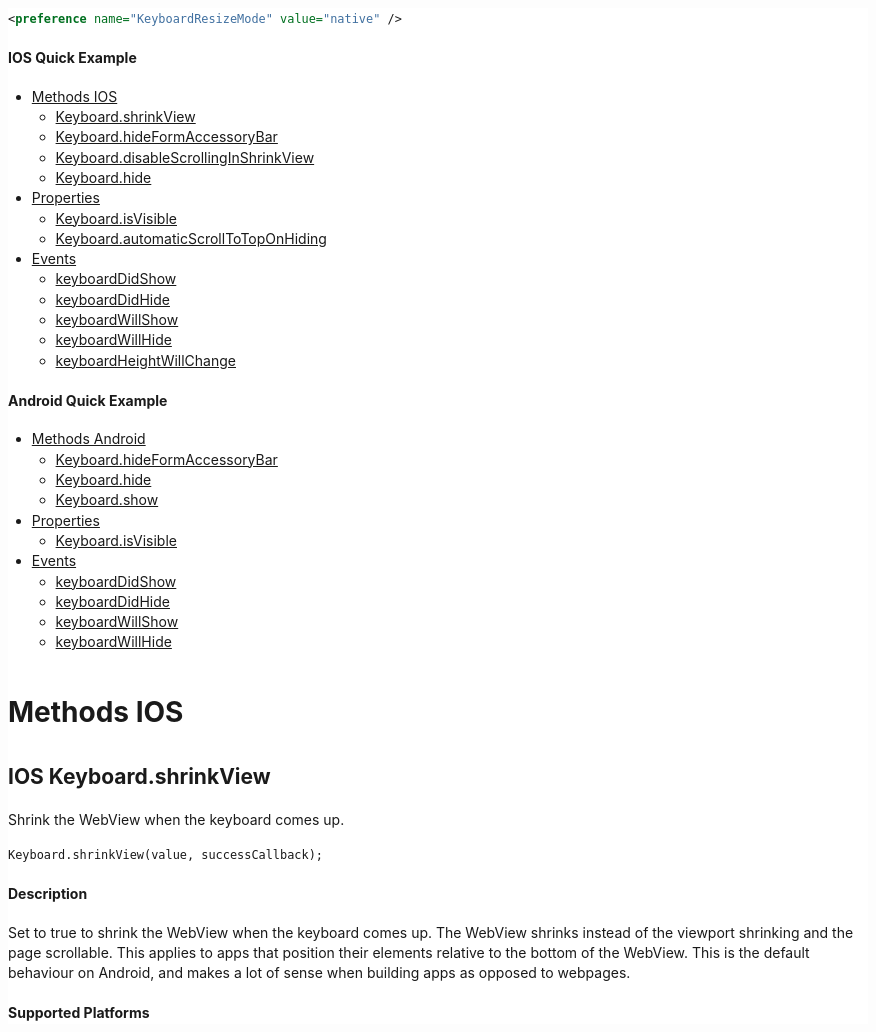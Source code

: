 ```xml
<preference name="KeyboardResizeMode" value="native" />
```


#### IOS Quick Example
- [Methods IOS](#methods-ios)
    - [Keyboard.shrinkView](#ios-keyboardshrinkview)
    - [Keyboard.hideFormAccessoryBar](#ios-keyboardhideformaccessorybar)
    - [Keyboard.disableScrollingInShrinkView](#ios-keyboarddisablescrollinginshrinkview)
    - [Keyboard.hide](#ios-keyboardhide)
- [Properties](#ios-properties)
    - [Keyboard.isVisible](#ios-keyboardisvisible)
    - [Keyboard.automaticScrollToTopOnHiding](#ios-keyboardautomaticscrolltotoponhiding)
- [Events](#io-sevents)
    - [keyboardDidShow](#ios-keyboarddidshow)
    - [keyboardDidHide](#ios-keyboarddidhide)
    - [keyboardWillShow](#ios-keyboardwillshow)
    - [keyboardWillHide](#ios-keyboardwillhide)
    - [keyboardHeightWillChange](#ios-keyboardheightwillchange)


#### Android Quick Example
- [Methods Android](#methods-android)
    - [Keyboard.hideFormAccessoryBar](#android-keyboardhideformaccessorybar)
    - [Keyboard.hide](#android-keyboardhide)
    - [Keyboard.show](#android-keyboardshow)
- [Properties](#android-properties)
    - [Keyboard.isVisible](#android-keyboardisvisible)
- [Events](#android-events)
    - [keyboardDidShow](#android-keyboarddidshow)
    - [keyboardDidHide](#android-keyboarddidhide)
    - [keyboardWillShow](#android-keyboardwillshow)
    - [keyboardWillHide](#android-keyboardwillhide)



# Methods IOS

## IOS Keyboard.shrinkView

Shrink the WebView when the keyboard comes up.

    Keyboard.shrinkView(value, successCallback);

#### Description

Set to true to shrink the WebView when the keyboard comes up. The WebView shrinks instead of the viewport shrinking and the page scrollable. This applies to apps that position their elements relative to the bottom of the WebView. This is the default behaviour on Android, and makes a lot of sense when building apps as opposed to webpages.


#### Supported Platforms
